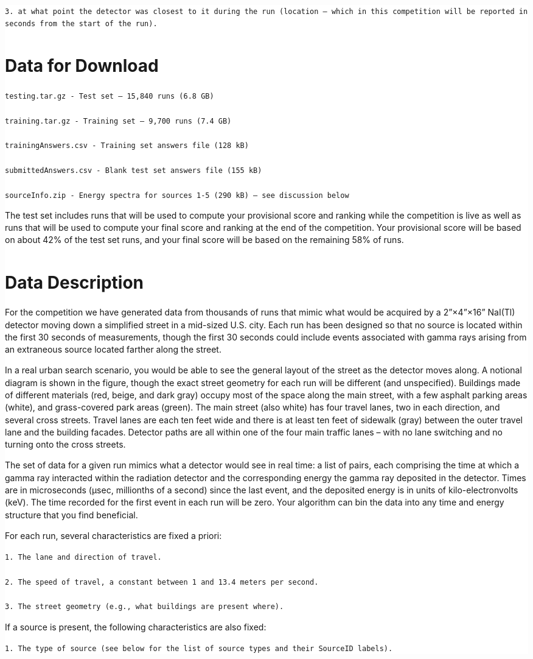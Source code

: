    3. at what point the detector was closest to it during the run (location — which in this competition will be reported in seconds from the start of the run).

# Data for Download

    testing.tar.gz - Test set — 15,840 runs (6.8 GB)

    training.tar.gz - Training set — 9,700 runs (7.4 GB)

    trainingAnswers.csv - Training set answers file (128 kB)

    submittedAnswers.csv - Blank test set answers file (155 kB)

    sourceInfo.zip - Energy spectra for sources 1-5 (290 kB) – see discussion below

The test set includes runs that will be used to compute your provisional score and ranking while the competition is live as well as runs that will be used to compute your final score and ranking at the end of the competition. Your provisional score will be based on about 42% of the test set runs, and your final score will be based on the remaining 58% of runs.

# Data Description

For the competition we have generated data from thousands of runs that mimic what would be acquired by a 2”×4”×16” NaI(Tl) detector moving down a simplified street in a mid-sized U.S. city. Each run has been designed so that no source is located within the first 30 seconds of measurements, though the first 30 seconds could include events associated with gamma rays arising from an extraneous source located farther along the street.

In a real urban search scenario, you would be able to see the general layout of the street as the detector moves along. A notional diagram is shown in the figure, though the exact street geometry for each run will be different (and unspecified). Buildings made of different materials (red, beige, and dark gray) occupy most of the space along the main street, with a few asphalt parking areas (white), and grass-covered park areas (green). The main street (also white) has four travel lanes, two in each direction, and several cross streets. Travel lanes are each ten feet wide and there is at least ten feet of sidewalk (gray) between the outer travel lane and the building facades. Detector paths are all within one of the four main traffic lanes – with no lane switching and no turning onto the cross streets.

The set of data for a given run mimics what a detector would see in real time: a list of pairs, each comprising the time at which a gamma ray interacted within the radiation detector and the corresponding energy the gamma ray deposited in the detector. Times are in microseconds (µsec, millionths of a second) since the last event, and the deposited energy is in units of kilo-electronvolts (keV). The time recorded for the first event in each run will be zero. Your algorithm can bin the data into any time and energy structure that you find beneficial.

For each run, several characteristics are fixed a priori:

    1. The lane and direction of travel.

    2. The speed of travel, a constant between 1 and 13.4 meters per second.

    3. The street geometry (e.g., what buildings are present where).

  If a source is present, the following characteristics are also fixed:

    1. The type of source (see below for the list of source types and their SourceID labels).
